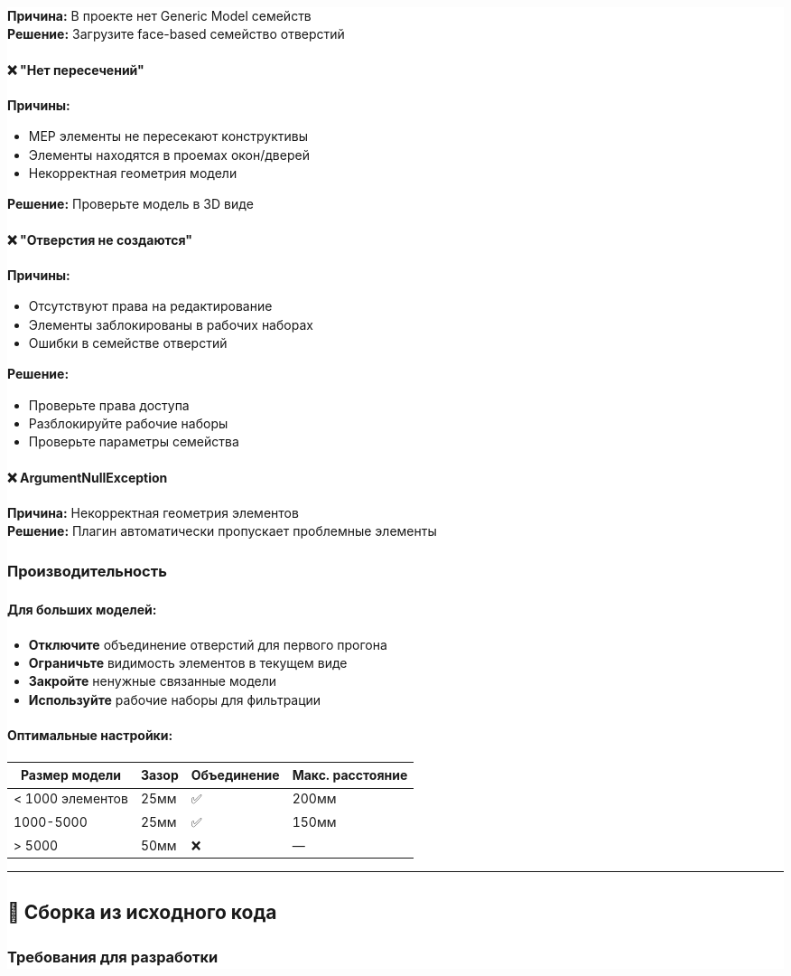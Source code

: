 **Причина:** В проекте нет Generic Model семейств  
**Решение:** Загрузите face-based семейство отверстий

#### ❌ "Нет пересечений"

**Причины:**
- MEP элементы не пересекают конструктивы
- Элементы находятся в проемах окон/дверей
- Некорректная геометрия модели

**Решение:** Проверьте модель в 3D виде

#### ❌ "Отверстия не создаются"

**Причины:**
- Отсутствуют права на редактирование
- Элементы заблокированы в рабочих наборах
- Ошибки в семействе отверстий

**Решение:** 
- Проверьте права доступа
- Разблокируйте рабочие наборы
- Проверьте параметры семейства

#### ❌ ArgumentNullException

**Причина:** Некорректная геометрия элементов  
**Решение:** Плагин автоматически пропускает проблемные элементы

### Производительность

#### Для больших моделей:

- **Отключите** объединение отверстий для первого прогона
- **Ограничьте** видимость элементов в текущем виде
- **Закройте** ненужные связанные модели
- **Используйте** рабочие наборы для фильтрации

#### Оптимальные настройки:

| Размер модели | Зазор | Объединение | Макс. расстояние |
|---------------|-------|-------------|------------------|
| < 1000 элементов | 25мм | ✅ | 200мм |
| 1000-5000 | 25мм | ✅ | 150мм |
| > 5000 | 50мм | ❌ | — |

---

## 🔧 Сборка из исходного кода

### Требования для разработки
